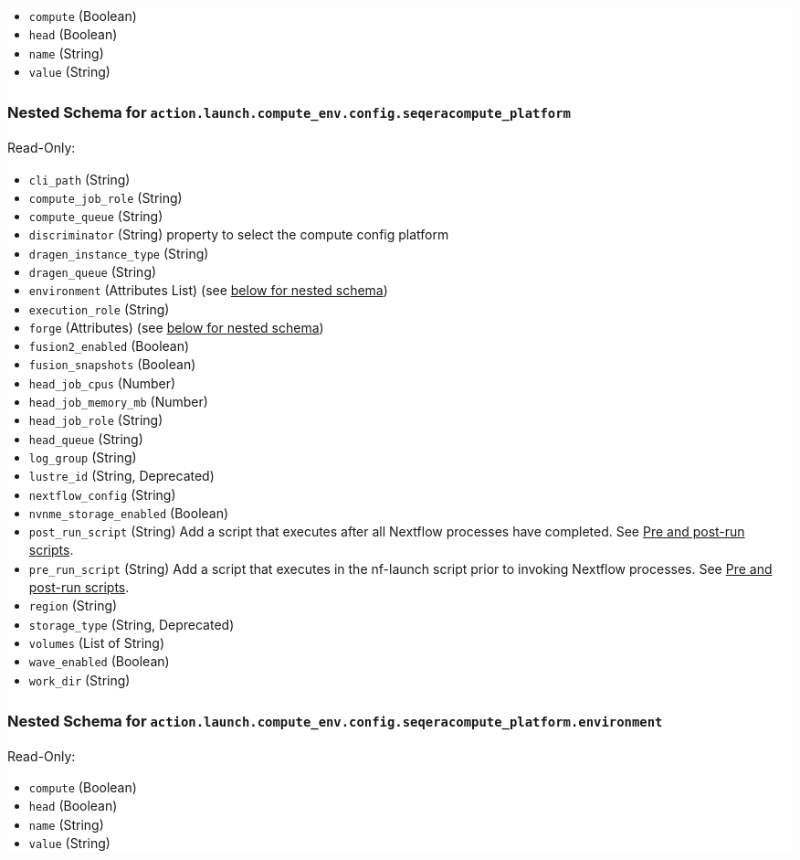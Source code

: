 - `compute` (Boolean)
- `head` (Boolean)
- `name` (String)
- `value` (String)



<a id="nestedatt--action--launch--compute_env--config--seqeracompute_platform"></a>
### Nested Schema for `action.launch.compute_env.config.seqeracompute_platform`

Read-Only:

- `cli_path` (String)
- `compute_job_role` (String)
- `compute_queue` (String)
- `discriminator` (String) property to select the compute config platform
- `dragen_instance_type` (String)
- `dragen_queue` (String)
- `environment` (Attributes List) (see [below for nested schema](#nestedatt--action--launch--compute_env--config--seqeracompute_platform--environment))
- `execution_role` (String)
- `forge` (Attributes) (see [below for nested schema](#nestedatt--action--launch--compute_env--config--seqeracompute_platform--forge))
- `fusion2_enabled` (Boolean)
- `fusion_snapshots` (Boolean)
- `head_job_cpus` (Number)
- `head_job_memory_mb` (Number)
- `head_job_role` (String)
- `head_queue` (String)
- `log_group` (String)
- `lustre_id` (String, Deprecated)
- `nextflow_config` (String)
- `nvnme_storage_enabled` (Boolean)
- `post_run_script` (String) Add a script that executes after all Nextflow processes have completed. See [Pre and post-run scripts](https://docs.seqera.io/platform-cloud/launch/advanced#pre-and-post-run-scripts).
- `pre_run_script` (String) Add a script that executes in the nf-launch script prior to invoking Nextflow processes. See [Pre and post-run scripts](https://docs.seqera.io/platform-cloud/launch/advanced#pre-and-post-run-scripts).
- `region` (String)
- `storage_type` (String, Deprecated)
- `volumes` (List of String)
- `wave_enabled` (Boolean)
- `work_dir` (String)

<a id="nestedatt--action--launch--compute_env--config--seqeracompute_platform--environment"></a>
### Nested Schema for `action.launch.compute_env.config.seqeracompute_platform.environment`

Read-Only:

- `compute` (Boolean)
- `head` (Boolean)
- `name` (String)
- `value` (String)
